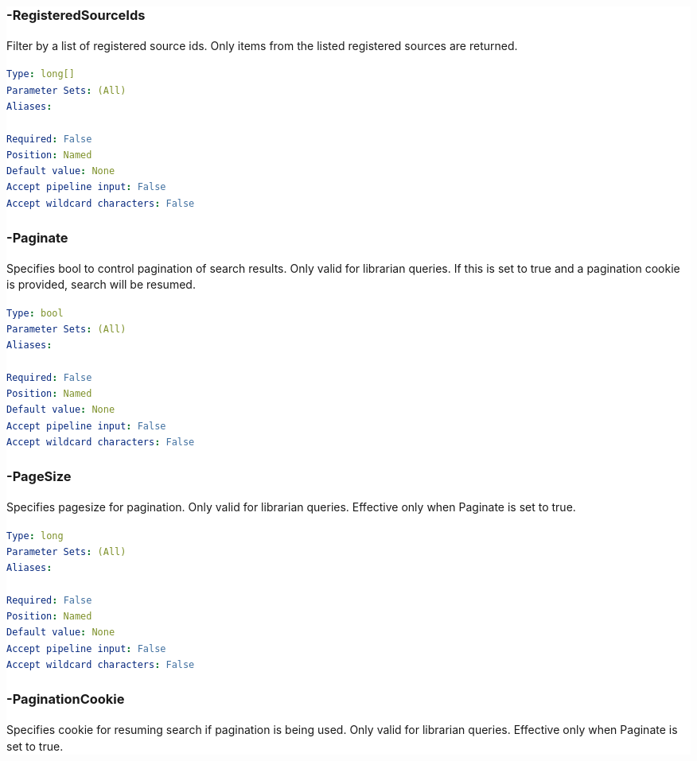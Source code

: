 ### -RegisteredSourceIds
Filter by a list of registered source ids.
Only items from the listed registered sources are returned.

```yaml
Type: long[]
Parameter Sets: (All)
Aliases:

Required: False
Position: Named
Default value: None
Accept pipeline input: False
Accept wildcard characters: False
```

### -Paginate
Specifies bool to control pagination of search results.
Only valid for librarian queries.
If this is set to true and a pagination cookie is provided, search will be resumed.

```yaml
Type: bool
Parameter Sets: (All)
Aliases:

Required: False
Position: Named
Default value: None
Accept pipeline input: False
Accept wildcard characters: False
```

### -PageSize
Specifies pagesize for pagination.
Only valid for librarian queries.
Effective only when Paginate is set to true.

```yaml
Type: long
Parameter Sets: (All)
Aliases:

Required: False
Position: Named
Default value: None
Accept pipeline input: False
Accept wildcard characters: False
```

### -PaginationCookie
Specifies cookie for resuming search if pagination is being used.
Only valid for librarian queries.
Effective only when Paginate is set to true.
